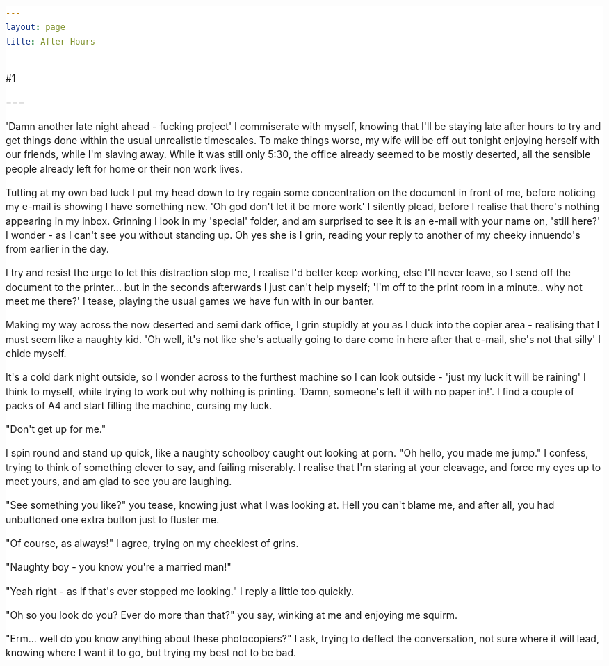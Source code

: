 ```yaml
---
layout: page
title: After Hours
---
```

#1 

===

'Damn another late night ahead - fucking project' I commiserate with myself, knowing that I'll be staying late after hours to try and get things done within the usual unrealistic timescales. To make things worse, my wife will be off out tonight enjoying herself with our friends, while I'm slaving away. While it was still only 5:30, the office already seemed to be mostly deserted, all the sensible people already left for home or their non work lives. 

Tutting at my own bad luck I put my head down to try regain some concentration on the document in front of me, before noticing my e-mail is showing I have something new. 'Oh god don't let it be more work' I silently plead, before I realise that there's nothing appearing in my inbox. Grinning I look in my 'special' folder, and am surprised to see it is an e-mail with your name on, 'still here?' I wonder - as I can't see you without standing up. Oh yes she is I grin, reading your reply to another of my cheeky innuendo's from earlier in the day. 

I try and resist the urge to let this distraction stop me, I realise I'd better keep working, else I'll never leave, so I send off the document to the printer... but in the seconds afterwards I just can't help myself; 'I'm off to the print room in a minute.. why not meet me there?' I tease, playing the usual games we have fun with in our banter. 

Making my way across the now deserted and semi dark office, I grin stupidly at you as I duck into the copier area - realising that I must seem like a naughty kid. 'Oh well, it's not like she's actually going to dare come in here after that e-mail, she's not that silly' I chide myself. 

It's a cold dark night outside, so I wonder across to the furthest machine so I can look outside - 'just my luck it will be raining' I think to myself, while trying to work out why nothing is printing. 'Damn, someone's left it with no paper in!'. I find a couple of packs of A4 and start filling the machine, cursing my luck. 

"Don't get up for me." 

I spin round and stand up quick, like a naughty schoolboy caught out looking at porn. "Oh hello, you made me jump." I confess, trying to think of something clever to say, and failing miserably. I realise that I'm staring at your cleavage, and force my eyes up to meet yours, and am glad to see you are laughing. 

"See something you like?" you tease, knowing just what I was looking at. Hell you can't blame me, and after all, you had unbuttoned one extra button just to fluster me. 

"Of course, as always!" I agree, trying on my cheekiest of grins. 

"Naughty boy - you know you're a married man!" 

"Yeah right - as if that's ever stopped me looking." I reply a little too quickly. 

"Oh so you look do you? Ever do more than that?" you say, winking at me and enjoying me squirm. 

"Erm... well do you know anything about these photocopiers?" I ask, trying to deflect the conversation, not sure where it will lead, knowing where I want it to go, but trying my best not to be bad. 
